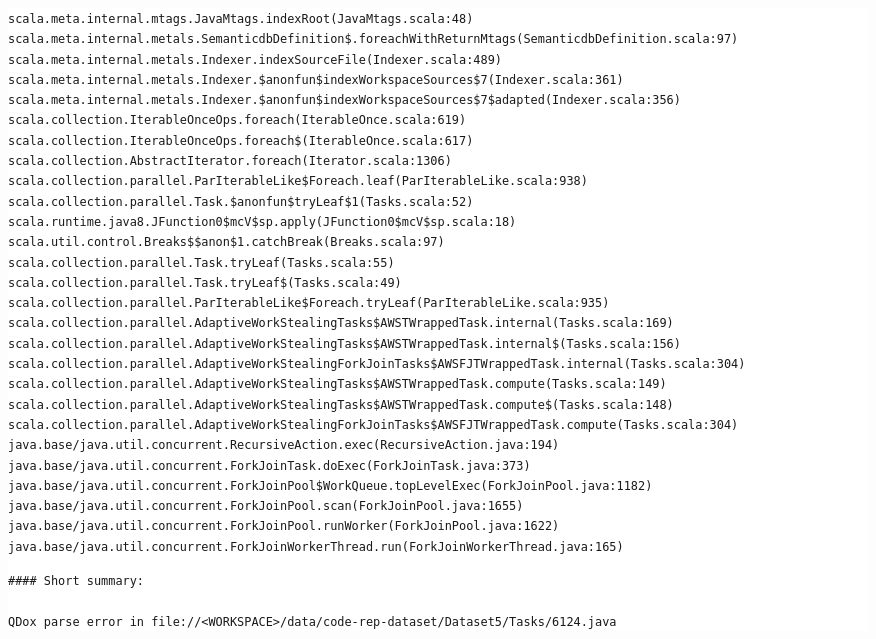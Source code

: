 	scala.meta.internal.mtags.JavaMtags.indexRoot(JavaMtags.scala:48)
	scala.meta.internal.metals.SemanticdbDefinition$.foreachWithReturnMtags(SemanticdbDefinition.scala:97)
	scala.meta.internal.metals.Indexer.indexSourceFile(Indexer.scala:489)
	scala.meta.internal.metals.Indexer.$anonfun$indexWorkspaceSources$7(Indexer.scala:361)
	scala.meta.internal.metals.Indexer.$anonfun$indexWorkspaceSources$7$adapted(Indexer.scala:356)
	scala.collection.IterableOnceOps.foreach(IterableOnce.scala:619)
	scala.collection.IterableOnceOps.foreach$(IterableOnce.scala:617)
	scala.collection.AbstractIterator.foreach(Iterator.scala:1306)
	scala.collection.parallel.ParIterableLike$Foreach.leaf(ParIterableLike.scala:938)
	scala.collection.parallel.Task.$anonfun$tryLeaf$1(Tasks.scala:52)
	scala.runtime.java8.JFunction0$mcV$sp.apply(JFunction0$mcV$sp.scala:18)
	scala.util.control.Breaks$$anon$1.catchBreak(Breaks.scala:97)
	scala.collection.parallel.Task.tryLeaf(Tasks.scala:55)
	scala.collection.parallel.Task.tryLeaf$(Tasks.scala:49)
	scala.collection.parallel.ParIterableLike$Foreach.tryLeaf(ParIterableLike.scala:935)
	scala.collection.parallel.AdaptiveWorkStealingTasks$AWSTWrappedTask.internal(Tasks.scala:169)
	scala.collection.parallel.AdaptiveWorkStealingTasks$AWSTWrappedTask.internal$(Tasks.scala:156)
	scala.collection.parallel.AdaptiveWorkStealingForkJoinTasks$AWSFJTWrappedTask.internal(Tasks.scala:304)
	scala.collection.parallel.AdaptiveWorkStealingTasks$AWSTWrappedTask.compute(Tasks.scala:149)
	scala.collection.parallel.AdaptiveWorkStealingTasks$AWSTWrappedTask.compute$(Tasks.scala:148)
	scala.collection.parallel.AdaptiveWorkStealingForkJoinTasks$AWSFJTWrappedTask.compute(Tasks.scala:304)
	java.base/java.util.concurrent.RecursiveAction.exec(RecursiveAction.java:194)
	java.base/java.util.concurrent.ForkJoinTask.doExec(ForkJoinTask.java:373)
	java.base/java.util.concurrent.ForkJoinPool$WorkQueue.topLevelExec(ForkJoinPool.java:1182)
	java.base/java.util.concurrent.ForkJoinPool.scan(ForkJoinPool.java:1655)
	java.base/java.util.concurrent.ForkJoinPool.runWorker(ForkJoinPool.java:1622)
	java.base/java.util.concurrent.ForkJoinWorkerThread.run(ForkJoinWorkerThread.java:165)
```
#### Short summary: 

QDox parse error in file://<WORKSPACE>/data/code-rep-dataset/Dataset5/Tasks/6124.java